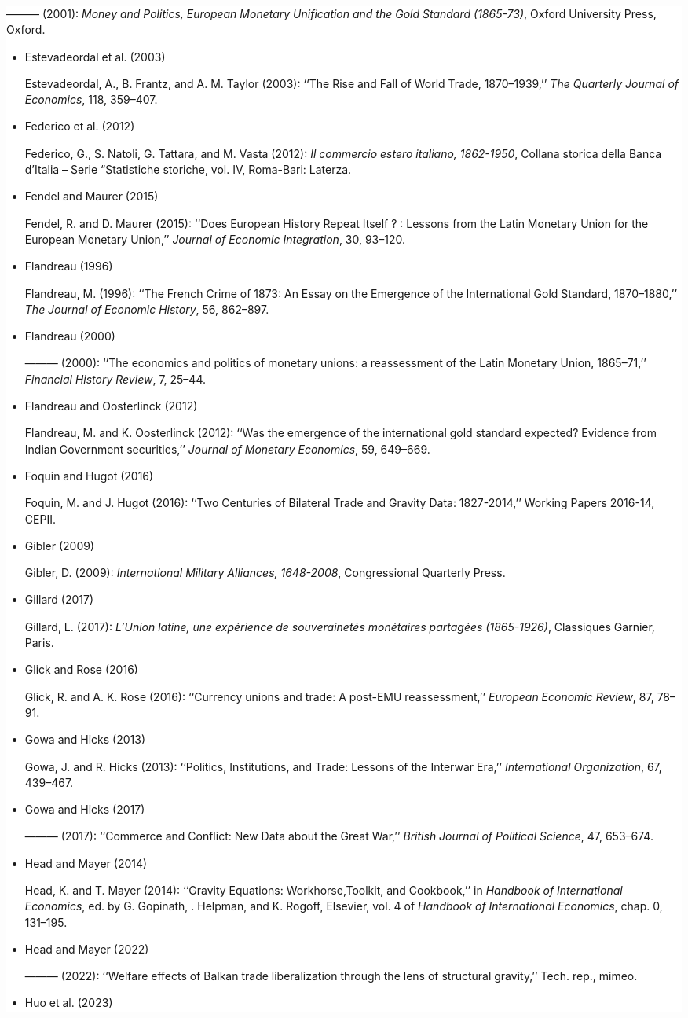   ——— (2001): *Money and Politics, European Monetary Unification and the Gold Standard (1865-73)*, Oxford University Press, Oxford.
* Estevadeordal et al. (2003)

  Estevadeordal, A., B. Frantz, and A. M. Taylor (2003): ‘‘The Rise and Fall of World Trade, 1870–1939,’’ *The Quarterly Journal of Economics*, 118, 359–407.
* Federico et al. (2012)

  Federico, G., S. Natoli, G. Tattara, and M. Vasta (2012): *Il commercio estero italiano, 1862-1950*, Collana storica della Banca d’Italia – Serie “Statistiche storiche, vol. IV, Roma-Bari: Laterza.
* Fendel and Maurer (2015)

  Fendel, R. and D. Maurer (2015): ‘‘Does European History Repeat Itself ? : Lessons from the Latin Monetary Union for the European Monetary Union,’’ *Journal of Economic Integration*, 30, 93–120.
* Flandreau (1996)

  Flandreau, M. (1996): ‘‘The French Crime of 1873: An Essay on the Emergence of the International Gold Standard, 1870–1880,’’ *The Journal of Economic History*, 56, 862–897.
* Flandreau (2000)

  ——— (2000): ‘‘The economics and politics of monetary unions: a reassessment of the Latin Monetary Union, 1865–71,’’ *Financial History Review*, 7, 25–44.
* Flandreau and Oosterlinck (2012)

  Flandreau, M. and K. Oosterlinck (2012): ‘‘Was the emergence of the international gold standard expected? Evidence from Indian Government securities,’’ *Journal of Monetary Economics*, 59, 649–669.
* Foquin and Hugot (2016)

  Foquin, M. and J. Hugot (2016): ‘‘Two Centuries of Bilateral Trade and Gravity Data: 1827-2014,’’ Working Papers 2016-14, CEPII.
* Gibler (2009)

  Gibler, D. (2009): *International Military Alliances, 1648-2008*, Congressional Quarterly Press.
* Gillard (2017)

  Gillard, L. (2017): *L’Union latine, une expérience de souverainetés monétaires partagées (1865-1926)*, Classiques Garnier, Paris.
* Glick and Rose (2016)

  Glick, R. and A. K. Rose (2016): ‘‘Currency unions and trade: A post-EMU reassessment,’’ *European Economic Review*, 87, 78–91.
* Gowa and Hicks (2013)

  Gowa, J. and R. Hicks (2013): ‘‘Politics, Institutions, and Trade: Lessons of the Interwar Era,’’ *International Organization*, 67, 439–467.
* Gowa and Hicks (2017)

  ——— (2017): ‘‘Commerce and Conflict: New Data about the Great War,’’ *British Journal of Political Science*, 47, 653–674.
* Head and Mayer (2014)

  Head, K. and T. Mayer (2014): ‘‘Gravity Equations: Workhorse,Toolkit, and Cookbook,’’ in *Handbook of International Economics*, ed. by G. Gopinath, . Helpman, and K. Rogoff, Elsevier, vol. 4 of *Handbook of International Economics*, chap. 0, 131–195.
* Head and Mayer (2022)

  ——— (2022): ‘‘Welfare effects of Balkan trade liberalization through the lens of structural gravity,’’ Tech. rep., mimeo.
* Huo et al. (2023)
